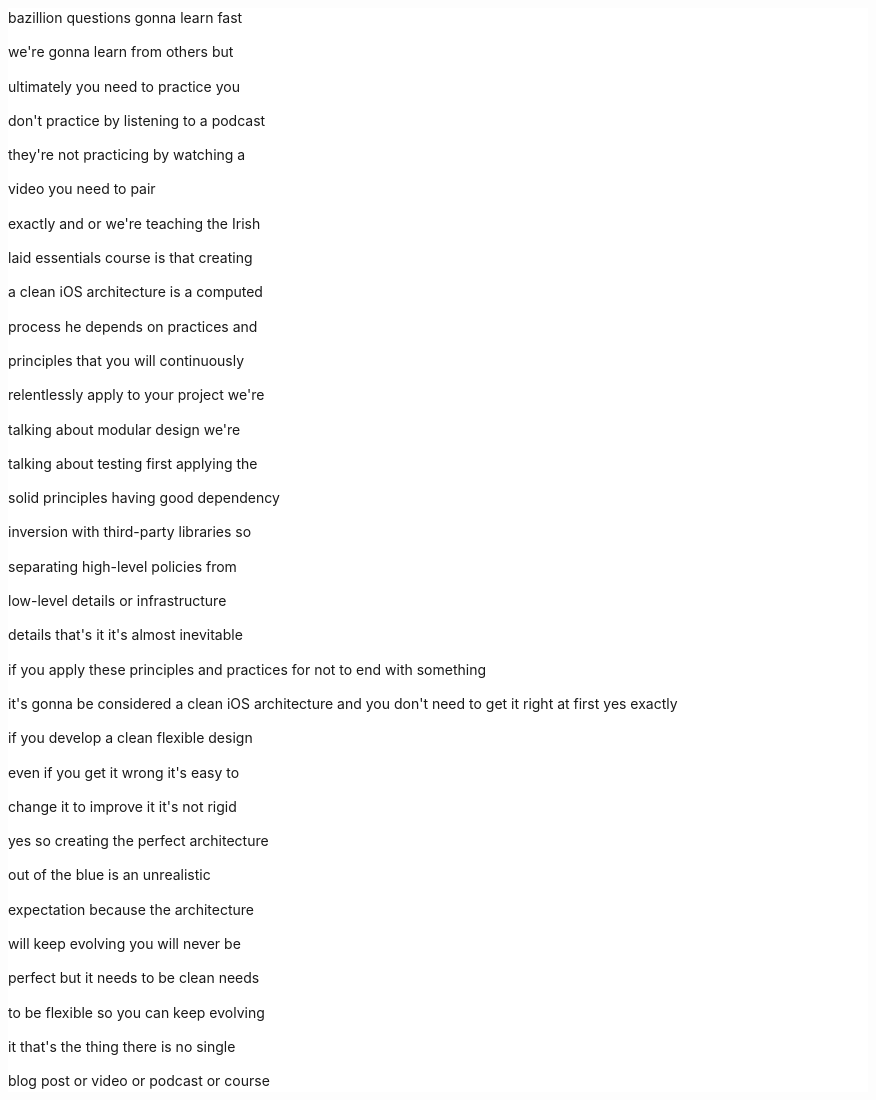 bazillion questions gonna learn fast

we're gonna learn from others but

ultimately you need to practice you

don't practice by listening to a podcast

they're not practicing by watching a

video you need to pair

exactly and or we're teaching the Irish

laid essentials course is that creating

a clean iOS architecture is a computed

process he depends on practices and

principles that you will continuously

relentlessly apply to your project we're

talking about modular design we're

talking about testing first applying the

solid principles having good dependency

inversion with third-party libraries so

separating high-level policies from

low-level details or infrastructure

details that's it it's almost inevitable

if you apply these principles and practices for not to end with something

it's gonna be considered a clean iOS architecture and you don't need to get it right at first yes exactly

if you develop a clean flexible design

even if you get it wrong it's easy to

change it to improve it it's not rigid

yes so creating the perfect architecture

out of the blue is an unrealistic

expectation because the architecture

will keep evolving you will never be

perfect but it needs to be clean needs

to be flexible so you can keep evolving

it that's the thing there is no single

blog post or video or podcast or course
